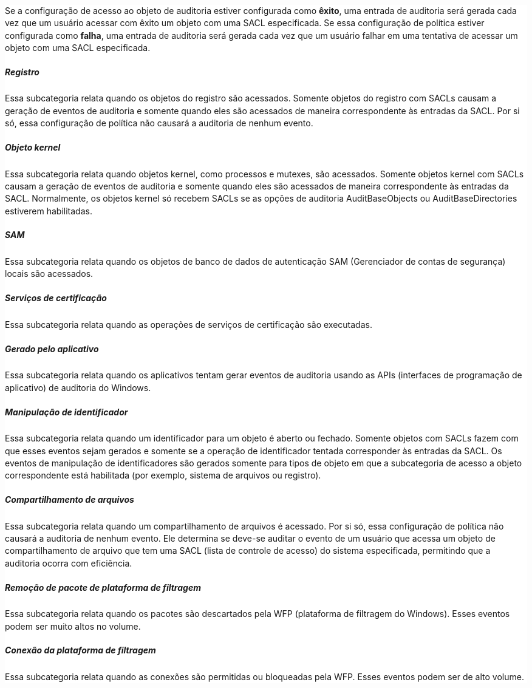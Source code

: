 Se a configuração de acesso ao objeto de auditoria estiver configurada como **êxito**, uma entrada de auditoria será gerada cada vez que um usuário acessar com êxito um objeto com uma SACL especificada. Se essa configuração de política estiver configurada como **falha**, uma entrada de auditoria será gerada cada vez que um usuário falhar em uma tentativa de acessar um objeto com uma SACL especificada.  
  
##### <a name="registry"></a>Registro  
Essa subcategoria relata quando os objetos do registro são acessados. Somente objetos do registro com SACLs causam a geração de eventos de auditoria e somente quando eles são acessados de maneira correspondente às entradas da SACL. Por si só, essa configuração de política não causará a auditoria de nenhum evento.  
  
##### <a name="kernel-object"></a>Objeto kernel  
Essa subcategoria relata quando objetos kernel, como processos e mutexes, são acessados. Somente objetos kernel com SACLs causam a geração de eventos de auditoria e somente quando eles são acessados de maneira correspondente às entradas da SACL. Normalmente, os objetos kernel só recebem SACLs se as opções de auditoria AuditBaseObjects ou AuditBaseDirectories estiverem habilitadas.  
  
##### <a name="sam"></a>SAM  
Essa subcategoria relata quando os objetos de banco de dados de autenticação SAM (Gerenciador de contas de segurança) locais são acessados.  
  
##### <a name="certification-services"></a>Serviços de certificação  
Essa subcategoria relata quando as operações de serviços de certificação são executadas.  
  
##### <a name="application-generated"></a>Gerado pelo aplicativo  
Essa subcategoria relata quando os aplicativos tentam gerar eventos de auditoria usando as APIs (interfaces de programação de aplicativo) de auditoria do Windows.  
  
##### <a name="handle-manipulation"></a>Manipulação de identificador  
Essa subcategoria relata quando um identificador para um objeto é aberto ou fechado. Somente objetos com SACLs fazem com que esses eventos sejam gerados e somente se a operação de identificador tentada corresponder às entradas da SACL. Os eventos de manipulação de identificadores são gerados somente para tipos de objeto em que a subcategoria de acesso a objeto correspondente está habilitada (por exemplo, sistema de arquivos ou registro).  
  
##### <a name="file-share"></a>Compartilhamento de arquivos  
Essa subcategoria relata quando um compartilhamento de arquivos é acessado. Por si só, essa configuração de política não causará a auditoria de nenhum evento. Ele determina se deve-se auditar o evento de um usuário que acessa um objeto de compartilhamento de arquivo que tem uma SACL (lista de controle de acesso) do sistema especificada, permitindo que a auditoria ocorra com eficiência.  
  
##### <a name="filtering-platform-packet-drop"></a>Remoção de pacote de plataforma de filtragem  
Essa subcategoria relata quando os pacotes são descartados pela WFP (plataforma de filtragem do Windows). Esses eventos podem ser muito altos no volume.  
  
##### <a name="filtering-platform-connection"></a>Conexão da plataforma de filtragem  
Essa subcategoria relata quando as conexões são permitidas ou bloqueadas pela WFP. Esses eventos podem ser de alto volume.  
  